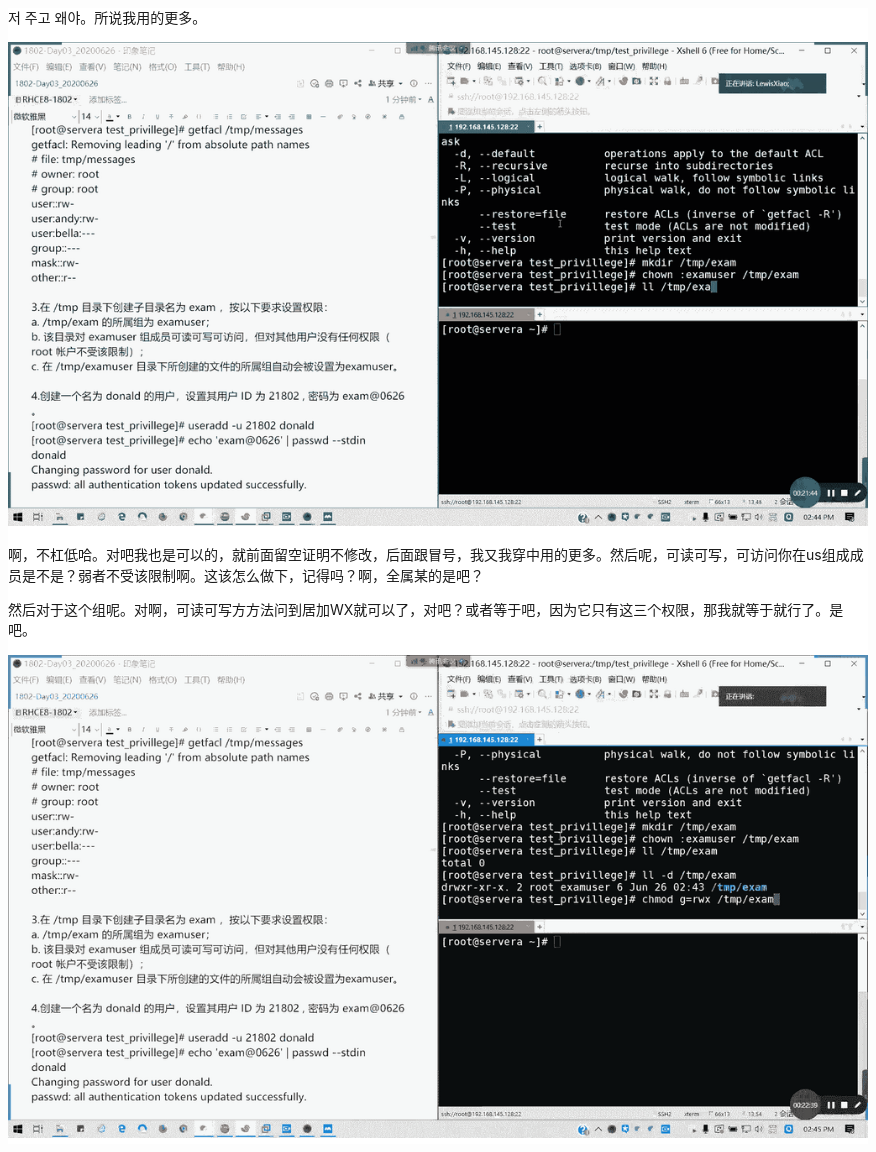 저 주고 왜야。所说我用的更多。

![](img/01c6e405fb2077236b9a889fcb63f2b5_138.png)

啊，不杠低哈。对吧我也是可以的，就前面留空证明不修改，后面跟冒号，我又我穿中用的更多。然后呢，可读可写，可访问你在us组成成员是不是？弱者不受该限制啊。这该怎么做下，记得吗？啊，全属某的是吧？

然后对于这个组呢。对啊，可读可写方方法问到居加WX就可以了，对吧？或者等于吧，因为它只有这三个权限，那我就等于就行了。是吧。



![](img/01c6e405fb2077236b9a889fcb63f2b5_140.png)
